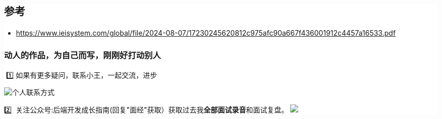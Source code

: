 ## 参考
- https://www.ieisystem.com/global/file/2024-08-07/17230245620812c975afc90a667f436001912c4457a16533.pdf

### 动人的作品，为自己而写，刚刚好打动别人



 1️⃣ 如果有更多疑问，联系小王，一起交流，进步

![个人联系方式](https://s2.loli.net/2025/08/13/veChAocQwJONWKE.png)

2️⃣  关注公众号:后端开发成长指南(回复"面经"获取）获取过去我**全部面试录音**和面试复盘。
![](https://s2.loli.net/2025/05/31/GRgOTiQHI456VWD.png)



